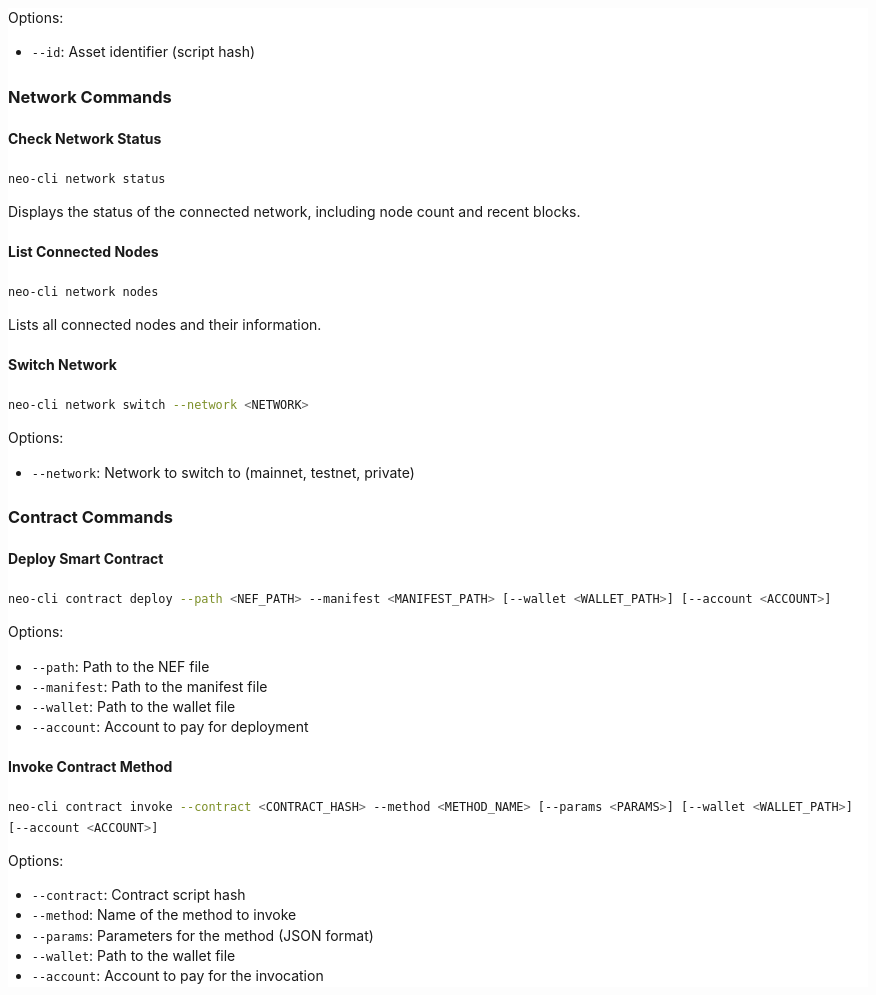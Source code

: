 Options:
- `--id`: Asset identifier (script hash)

### Network Commands

#### Check Network Status

```bash
neo-cli network status
```

Displays the status of the connected network, including node count and recent blocks.

#### List Connected Nodes

```bash
neo-cli network nodes
```

Lists all connected nodes and their information.

#### Switch Network

```bash
neo-cli network switch --network <NETWORK>
```

Options:
- `--network`: Network to switch to (mainnet, testnet, private)

### Contract Commands

#### Deploy Smart Contract

```bash
neo-cli contract deploy --path <NEF_PATH> --manifest <MANIFEST_PATH> [--wallet <WALLET_PATH>] [--account <ACCOUNT>]
```

Options:
- `--path`: Path to the NEF file
- `--manifest`: Path to the manifest file
- `--wallet`: Path to the wallet file
- `--account`: Account to pay for deployment

#### Invoke Contract Method

```bash
neo-cli contract invoke --contract <CONTRACT_HASH> --method <METHOD_NAME> [--params <PARAMS>] [--wallet <WALLET_PATH>] [--account <ACCOUNT>]
```

Options:
- `--contract`: Contract script hash
- `--method`: Name of the method to invoke
- `--params`: Parameters for the method (JSON format)
- `--wallet`: Path to the wallet file
- `--account`: Account to pay for the invocation
